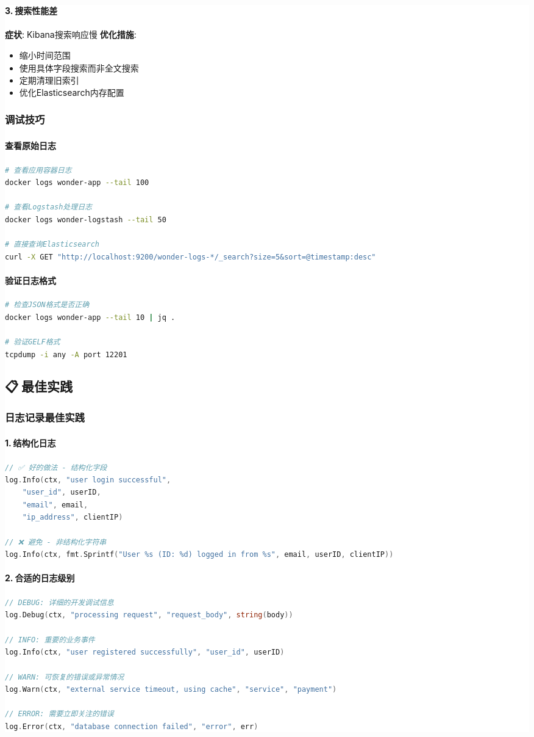#### 3. 搜索性能差
**症状**: Kibana搜索响应慢
**优化措施**:
- 缩小时间范围
- 使用具体字段搜索而非全文搜索
- 定期清理旧索引
- 优化Elasticsearch内存配置

### 调试技巧

#### 查看原始日志
```bash
# 查看应用容器日志
docker logs wonder-app --tail 100

# 查看Logstash处理日志
docker logs wonder-logstash --tail 50

# 直接查询Elasticsearch
curl -X GET "http://localhost:9200/wonder-logs-*/_search?size=5&sort=@timestamp:desc"
```

#### 验证日志格式
```bash
# 检查JSON格式是否正确
docker logs wonder-app --tail 10 | jq .

# 验证GELF格式
tcpdump -i any -A port 12201
```

## 📋 最佳实践

### 日志记录最佳实践

#### 1. 结构化日志
```go
// ✅ 好的做法 - 结构化字段
log.Info(ctx, "user login successful",
    "user_id", userID,
    "email", email,
    "ip_address", clientIP)

// ❌ 避免 - 非结构化字符串
log.Info(ctx, fmt.Sprintf("User %s (ID: %d) logged in from %s", email, userID, clientIP))
```

#### 2. 合适的日志级别
```go
// DEBUG: 详细的开发调试信息
log.Debug(ctx, "processing request", "request_body", string(body))

// INFO: 重要的业务事件
log.Info(ctx, "user registered successfully", "user_id", userID)

// WARN: 可恢复的错误或异常情况
log.Warn(ctx, "external service timeout, using cache", "service", "payment")

// ERROR: 需要立即关注的错误
log.Error(ctx, "database connection failed", "error", err)
```
